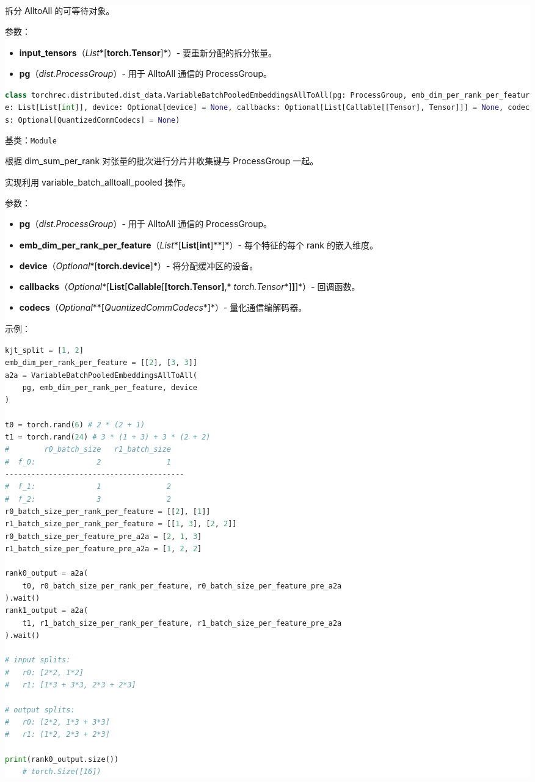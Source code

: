 拆分 AlltoAll 的可等待对象。

参数：

+   **input_tensors**（*List**[**torch.Tensor**]*）- 要重新分配的拆分张量。

+   **pg**（*dist.ProcessGroup*）- 用于 AlltoAll 通信的 ProcessGroup。

```py
class torchrec.distributed.dist_data.VariableBatchPooledEmbeddingsAllToAll(pg: ProcessGroup, emb_dim_per_rank_per_feature: List[List[int]], device: Optional[device] = None, callbacks: Optional[List[Callable[[Tensor], Tensor]]] = None, codecs: Optional[QuantizedCommCodecs] = None)
```

基类：`Module`

根据 dim_sum_per_rank 对张量的批次进行分片并收集键与 ProcessGroup 一起。

实现利用 variable_batch_alltoall_pooled 操作。

参数：

+   **pg**（*dist.ProcessGroup*）- 用于 AlltoAll 通信的 ProcessGroup。

+   **emb_dim_per_rank_per_feature**（*List**[**List**[**int**]**]*）- 每个特征的每个 rank 的嵌入维度。

+   **device**（*Optional**[**torch.device**]*）- 将分配缓冲区的设备。

+   **callbacks**（*Optional**[**List**[**Callable**[**[**torch.Tensor**]**,* *torch.Tensor**]**]**]*）- 回调函数。

+   **codecs**（*Optional***[*QuantizedCommCodecs**]*）- 量化通信编解码器。

示例：

```py
kjt_split = [1, 2]
emb_dim_per_rank_per_feature = [[2], [3, 3]]
a2a = VariableBatchPooledEmbeddingsAllToAll(
    pg, emb_dim_per_rank_per_feature, device
)

t0 = torch.rand(6) # 2 * (2 + 1)
t1 = torch.rand(24) # 3 * (1 + 3) + 3 * (2 + 2)
#        r0_batch_size   r1_batch_size
#  f_0:              2               1
-----------------------------------------
#  f_1:              1               2
#  f_2:              3               2
r0_batch_size_per_rank_per_feature = [[2], [1]]
r1_batch_size_per_rank_per_feature = [[1, 3], [2, 2]]
r0_batch_size_per_feature_pre_a2a = [2, 1, 3]
r1_batch_size_per_feature_pre_a2a = [1, 2, 2]

rank0_output = a2a(
    t0, r0_batch_size_per_rank_per_feature, r0_batch_size_per_feature_pre_a2a
).wait()
rank1_output = a2a(
    t1, r1_batch_size_per_rank_per_feature, r1_batch_size_per_feature_pre_a2a
).wait()

# input splits:
#   r0: [2*2, 1*2]
#   r1: [1*3 + 3*3, 2*3 + 2*3]

# output splits:
#   r0: [2*2, 1*3 + 3*3]
#   r1: [1*2, 2*3 + 2*3]

print(rank0_output.size())
    # torch.Size([16])
```